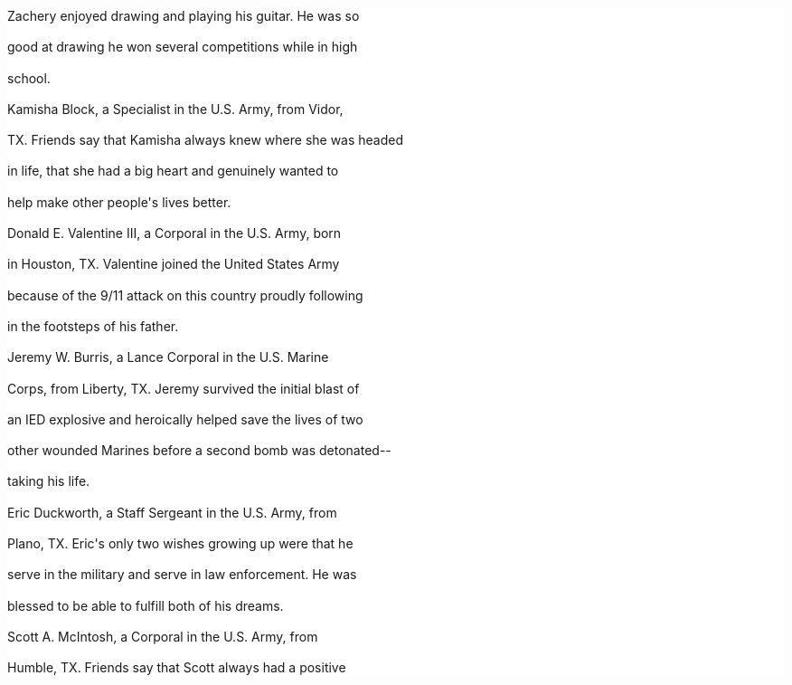 
 Zachery enjoyed drawing and playing his guitar. He was so 


 good at drawing he won several competitions while in high 


 school.



 Kamisha Block, a Specialist in the U.S. Army, from Vidor, 


 TX. Friends say that Kamisha always knew where she was headed 


 in life, that she had a big heart and genuinely wanted to 


 help make other people's lives better.





 Donald E. Valentine III, a Corporal in the U.S. Army, born 


 in Houston, TX. Valentine joined the United States Army 


 because of the 9/11 attack on this country proudly following 


 in the footsteps of his father.



 Jeremy W. Burris, a Lance Corporal in the U.S. Marine 


 Corps, from Liberty, TX. Jeremy survived the initial blast of 


 an IED explosive and heroically helped save the lives of two 


 other wounded Marines before a second bomb was detonated--


 taking his life.



 Eric Duckworth, a Staff Sergeant in the U.S. Army, from 


 Plano, TX. Eric's only two wishes growing up were that he 


 serve in the military and serve in law enforcement. He was 


 blessed to be able to fulfill both of his dreams.



 Scott A. McIntosh, a Corporal in the U.S. Army, from 


 Humble, TX. Friends say that Scott always had a positive 

